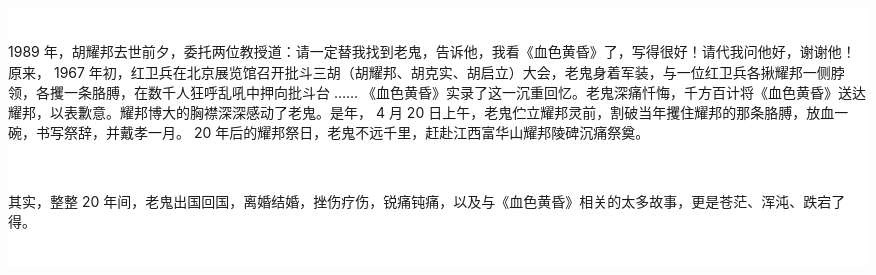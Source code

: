 <p class="p1">
<span class="s1">
</span>
<br/>
</p>
<p class="p2">
<span class="s2">
   1989
  </span>
<span class="s1">
   年，胡耀邦去世前夕，委托两位教授道：请一定替我找到老鬼，告诉他，我看《血色黄昏》了，写得很好！请代我问他好，谢谢他！原来，
  </span>
<span class="s2">
   1967
  </span>
<span class="s1">
   年初，红卫兵在北京展览馆召开批斗三胡（胡耀邦、胡克实、胡启立）大会，老鬼身着军装，与一位红卫兵各揪耀邦一侧脖领，各攫一条胳膊，在数千人狂呼乱吼中押向批斗台
  </span>
<span class="s2">
   ……
  </span>
<span class="s1">
   《血色黄昏》实录了这一沉重回忆。老鬼深痛忏悔，千方百计将《血色黄昏》送达耀邦，以表歉意。耀邦博大的胸襟深深感动了老鬼。是年，
  </span>
<span class="s2">
   4
  </span>
<span class="s1">
   月
  </span>
<span class="s2">
   20
  </span>
<span class="s1">
   日上午，老鬼伫立耀邦灵前，割破当年攫住耀邦的那条胳膊，放血一碗，书写祭辞，并戴孝一月。
  </span>
<span class="s2">
   20
  </span>
<span class="s1">
   年后的耀邦祭日，老鬼不远千里，赶赴江西富华山耀邦陵碑沉痛祭奠。
  </span>
</p>
<p class="p1">
<span class="s1">
</span>
<br/>
</p>
<p class="p2">
<span class="s1">
   其实，整整
  </span>
<span class="s2">
   20
  </span>
<span class="s1">
   年间，老鬼出国回国，离婚结婚，挫伤疗伤，锐痛钝痛，以及与《血色黄昏》相关的太多故事，更是苍茫、浑沌、跌宕了得。
  </span>
</p>
<p class="p1">
<span class="s1">
</span>
<br/>
</p>